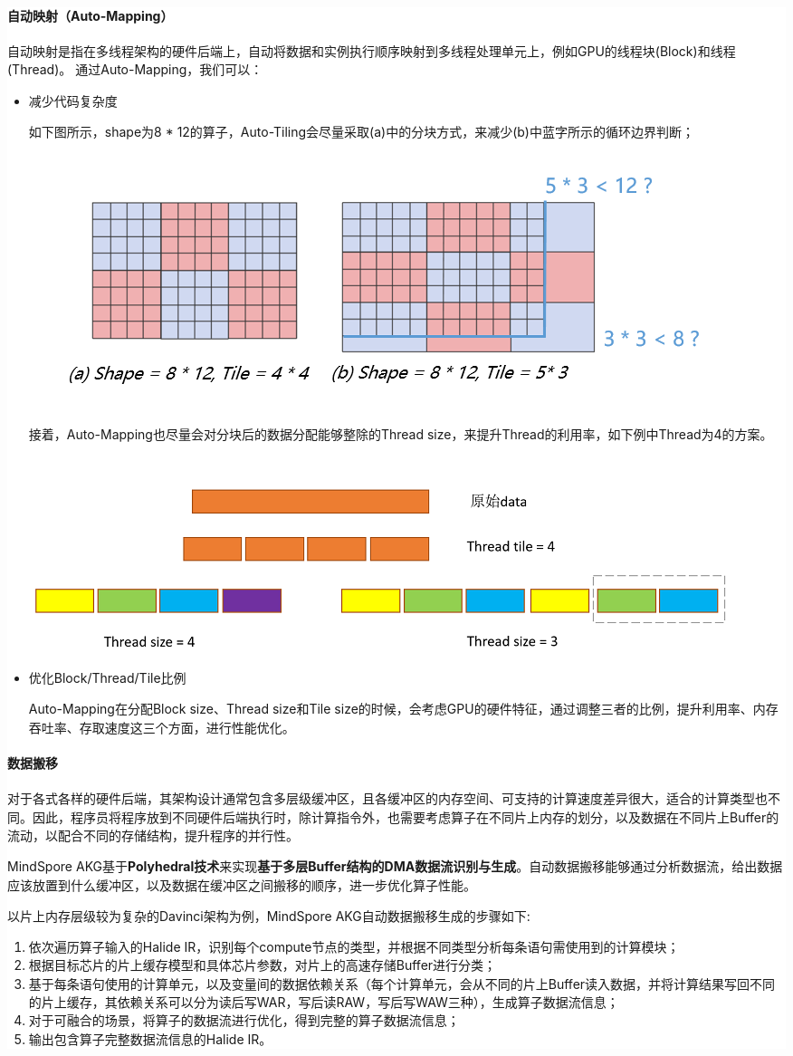 #### 自动映射（Auto-Mapping）

自动映射是指在多线程架构的硬件后端上，自动将数据和实例执行顺序映射到多线程处理单元上，例如GPU的线程块(Block)和线程(Thread)。 通过Auto-Mapping，我们可以：

- 减少代码复杂度

  如下图所示，shape为8 * 12的算子，Auto-Tiling会尽量采取(a)中的分块方式，来减少(b)中蓝字所示的循环边界判断；

  ![graphkernel_mapping_tile](./images/graphkernel_mapping_tile.png)

  接着，Auto-Mapping也尽量会对分块后的数据分配能够整除的Thread size，来提升Thread的利用率，如下例中Thread为4的方案。

  ![graphkernel_mapping_map](./images/graphkernel_mapping_map.png)

- 优化Block/Thread/Tile比例

  Auto-Mapping在分配Block size、Thread size和Tile size的时候，会考虑GPU的硬件特征，通过调整三者的比例，提升利用率、内存吞吐率、存取速度这三个方面，进行性能优化。

#### 数据搬移

对于各式各样的硬件后端，其架构设计通常包含多层级缓冲区，且各缓冲区的内存空间、可支持的计算速度差异很大，适合的计算类型也不同。因此，程序员将程序放到不同硬件后端执行时，除计算指令外，也需要考虑算子在不同片上内存的划分，以及数据在不同片上Buffer的流动，以配合不同的存储结构，提升程序的并行性。

MindSpore AKG基于**Polyhedral技术**来实现**基于多层Buffer结构的DMA数据流识别与生成**。自动数据搬移能够通过分析数据流，给出数据应该放置到什么缓冲区，以及数据在缓冲区之间搬移的顺序，进一步优化算子性能。

以片上内存层级较为复杂的Davinci架构为例，MindSpore AKG自动数据搬移生成的步骤如下:

1. 依次遍历算子输入的Halide IR，识别每个compute节点的类型，并根据不同类型分析每条语句需使用到的计算模块；
2. 根据目标芯片的片上缓存模型和具体芯片参数，对片上的高速存储Buffer进行分类；
3. 基于每条语句使用的计算单元，以及变量间的数据依赖关系（每个计算单元，会从不同的片上Buffer读入数据，并将计算结果写回不同的片上缓存，其依赖关系可以分为读后写WAR，写后读RAW，写后写WAW三种），生成算子数据流信息；
4. 对于可融合的场景，将算子的数据流进行优化，得到完整的算子数据流信息；
5. 输出包含算子完整数据流信息的Halide IR。
